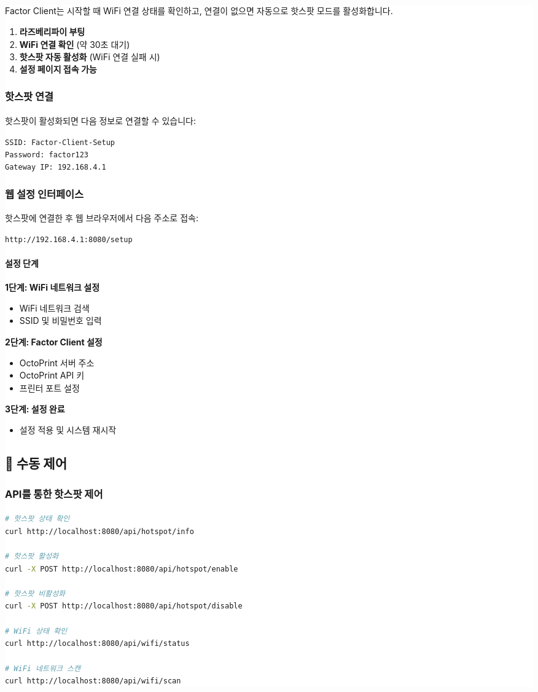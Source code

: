 Factor Client는 시작할 때 WiFi 연결 상태를 확인하고, 연결이 없으면 자동으로 핫스팟 모드를 활성화합니다.

1. **라즈베리파이 부팅**
2. **WiFi 연결 확인** (약 30초 대기)
3. **핫스팟 자동 활성화** (WiFi 연결 실패 시)
4. **설정 페이지 접속 가능**

### 핫스팟 연결

핫스팟이 활성화되면 다음 정보로 연결할 수 있습니다:

```
SSID: Factor-Client-Setup
Password: factor123
Gateway IP: 192.168.4.1
```

### 웹 설정 인터페이스

핫스팟에 연결한 후 웹 브라우저에서 다음 주소로 접속:

```
http://192.168.4.1:8080/setup
```

#### 설정 단계

**1단계: WiFi 네트워크 설정**
- WiFi 네트워크 검색
- SSID 및 비밀번호 입력

**2단계: Factor Client 설정**
- OctoPrint 서버 주소
- OctoPrint API 키
- 프린터 포트 설정

**3단계: 설정 완료**
- 설정 적용 및 시스템 재시작

## 🔧 수동 제어

### API를 통한 핫스팟 제어

```bash
# 핫스팟 상태 확인
curl http://localhost:8080/api/hotspot/info

# 핫스팟 활성화
curl -X POST http://localhost:8080/api/hotspot/enable

# 핫스팟 비활성화
curl -X POST http://localhost:8080/api/hotspot/disable

# WiFi 상태 확인
curl http://localhost:8080/api/wifi/status

# WiFi 네트워크 스캔
curl http://localhost:8080/api/wifi/scan
```
